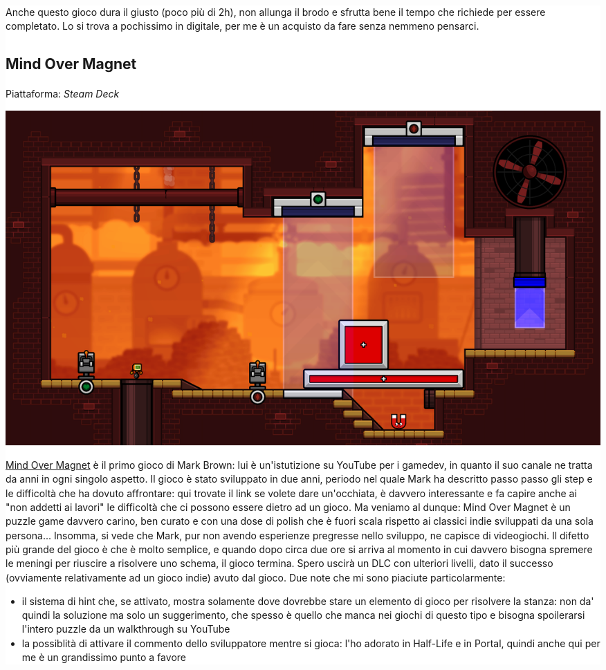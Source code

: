 Anche questo gioco dura il giusto (poco più di 2h), non allunga il brodo e sfrutta bene il tempo che richiede per essere completato. Lo si trova a pochissimo in digitale, per me è un acquisto da fare senza nemmeno pensarci.

## Mind Over Magnet

Piattaforma: *Steam Deck*

![Mind Over Magnet](./mind-over-magnet.png)

[Mind Over Magnet](https://store.steampowered.com/app/2685900/Mind_Over_Magnet/) è il primo gioco di Mark Brown: lui è un'istutizione su YouTube per i gamedev, in quanto il suo canale ne tratta da anni in ogni singolo aspetto.
Il gioco è stato sviluppato in due anni, periodo nel quale Mark ha descritto passo passo gli step e le difficoltà che ha dovuto affrontare: qui trovate il link se volete dare un'occhiata, è davvero interessante e fa capire anche ai "non addetti ai lavori" le difficoltà che ci possono essere dietro ad un gioco.
Ma veniamo al dunque: Mind Over Magnet è un puzzle game davvero carino, ben curato e con una dose di polish che è fuori scala rispetto ai classici indie sviluppati da una sola persona... Insomma, si vede che Mark, pur non avendo esperienze pregresse nello sviluppo, ne capisce di videogiochi.
Il difetto più grande del gioco è che è molto semplice, e quando dopo circa due ore si arriva al momento in cui davvero bisogna spremere le meningi per riuscire a risolvere uno schema, il gioco termina. Spero uscirà un DLC con ulteriori livelli, dato il successo (ovviamente relativamente ad un gioco indie) avuto dal gioco.
Due note che mi sono piaciute particolarmente:

- il sistema di hint che, se attivato, mostra solamente dove dovrebbe stare un elemento di gioco per risolvere la stanza: non da' quindi la soluzione ma solo un suggerimento, che spesso è quello che manca nei giochi di questo tipo e bisogna spoilerarsi l'intero puzzle da un walkthrough su YouTube
- la possiblità di attivare il commento dello sviluppatore mentre si gioca: l'ho adorato in Half-Life e in Portal, quindi anche qui per me è un grandissimo punto a favore
